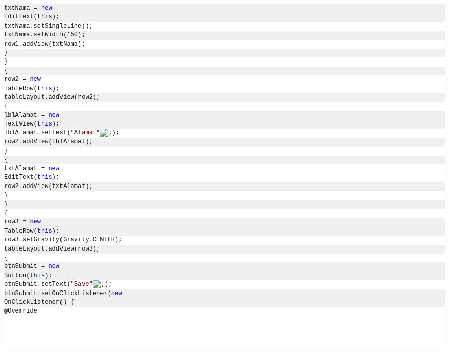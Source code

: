 </pre><pre style="font-size: 12px; margin: 0em; width: 100%; font-family: consolas,'Courier New',courier,monospace; background-color: #f0f0f0">				txtNama = <span style="color: #0000ff">new</span> EditText(<span style="color: #0000ff">this</span>);
</pre><pre style="font-size: 12px; margin: 0em; width: 100%; font-family: consolas,'Courier New',courier,monospace; background-color: #ffffff">				txtNama.setSingleLine();
</pre><pre style="font-size: 12px; margin: 0em; width: 100%; font-family: consolas,'Courier New',courier,monospace; background-color: #f0f0f0">				txtNama.setWidth(150);
</pre><pre style="font-size: 12px; margin: 0em; width: 100%; font-family: consolas,'Courier New',courier,monospace; background-color: #ffffff">				row1.addView(txtNama);
</pre><pre style="font-size: 12px; margin: 0em; width: 100%; font-family: consolas,'Courier New',courier,monospace; background-color: #f0f0f0">			}
</pre><pre style="font-size: 12px; margin: 0em; width: 100%; font-family: consolas,'Courier New',courier,monospace; background-color: #ffffff">		}
</pre><pre style="font-size: 12px; margin: 0em; width: 100%; font-family: consolas,'Courier New',courier,monospace; background-color: #f0f0f0">		{
</pre><pre style="font-size: 12px; margin: 0em; width: 100%; font-family: consolas,'Courier New',courier,monospace; background-color: #ffffff">			row2 = <span style="color: #0000ff">new</span> TableRow(<span style="color: #0000ff">this</span>);
</pre><pre style="font-size: 12px; margin: 0em; width: 100%; font-family: consolas,'Courier New',courier,monospace; background-color: #f0f0f0">			tableLayout.addView(row2);
</pre><pre style="font-size: 12px; margin: 0em; width: 100%; font-family: consolas,'Courier New',courier,monospace; background-color: #ffffff">			{
</pre><pre style="font-size: 12px; margin: 0em; width: 100%; font-family: consolas,'Courier New',courier,monospace; background-color: #f0f0f0">				lblAlamat = <span style="color: #0000ff">new</span> TextView(<span style="color: #0000ff">this</span>);
</pre><pre style="font-size: 12px; margin: 0em; width: 100%; font-family: consolas,'Courier New',courier,monospace; background-color: #ffffff">				lblAlamat.setText("<span style="color: #8b0000">Alamat</span>"<img src="http://blogs.mervpolis.com/roller/images/smileys/wink.gif" class="smiley" alt=";)" title=";)">;
</pre><pre style="font-size: 12px; margin: 0em; width: 100%; font-family: consolas,'Courier New',courier,monospace; background-color: #f0f0f0">				row2.addView(lblAlamat);
</pre><pre style="font-size: 12px; margin: 0em; width: 100%; font-family: consolas,'Courier New',courier,monospace; background-color: #ffffff">			}
</pre><pre style="font-size: 12px; margin: 0em; width: 100%; font-family: consolas,'Courier New',courier,monospace; background-color: #f0f0f0">			{
</pre><pre style="font-size: 12px; margin: 0em; width: 100%; font-family: consolas,'Courier New',courier,monospace; background-color: #ffffff">				txtAlamat = <span style="color: #0000ff">new</span> EditText(<span style="color: #0000ff">this</span>);
</pre><pre style="font-size: 12px; margin: 0em; width: 100%; font-family: consolas,'Courier New',courier,monospace; background-color: #f0f0f0">				row2.addView(txtAlamat);
</pre><pre style="font-size: 12px; margin: 0em; width: 100%; font-family: consolas,'Courier New',courier,monospace; background-color: #ffffff">			}
</pre><pre style="font-size: 12px; margin: 0em; width: 100%; font-family: consolas,'Courier New',courier,monospace; background-color: #f0f0f0">		}
</pre><pre style="font-size: 12px; margin: 0em; width: 100%; font-family: consolas,'Courier New',courier,monospace; background-color: #ffffff">		{
</pre><pre style="font-size: 12px; margin: 0em; width: 100%; font-family: consolas,'Courier New',courier,monospace; background-color: #f0f0f0">			row3 = <span style="color: #0000ff">new</span> TableRow(<span style="color: #0000ff">this</span>);
</pre><pre style="font-size: 12px; margin: 0em; width: 100%; font-family: consolas,'Courier New',courier,monospace; background-color: #ffffff">			row3.setGravity(Gravity.CENTER);
</pre><pre style="font-size: 12px; margin: 0em; width: 100%; font-family: consolas,'Courier New',courier,monospace; background-color: #f0f0f0">			tableLayout.addView(row3);
</pre><pre style="font-size: 12px; margin: 0em; width: 100%; font-family: consolas,'Courier New',courier,monospace; background-color: #ffffff">			{
</pre><pre style="font-size: 12px; margin: 0em; width: 100%; font-family: consolas,'Courier New',courier,monospace; background-color: #f0f0f0">				btnSubmit = <span style="color: #0000ff">new</span> Button(<span style="color: #0000ff">this</span>);
</pre><pre style="font-size: 12px; margin: 0em; width: 100%; font-family: consolas,'Courier New',courier,monospace; background-color: #ffffff">				btnSubmit.setText("<span style="color: #8b0000">Save</span>"<img src="http://blogs.mervpolis.com/roller/images/smileys/wink.gif" class="smiley" alt=";)" title=";)">;
</pre><pre style="font-size: 12px; margin: 0em; width: 100%; font-family: consolas,'Courier New',courier,monospace; background-color: #f0f0f0">				btnSubmit.setOnClickListener(<span style="color: #0000ff">new</span> OnClickListener() {
</pre><pre style="font-size: 12px; margin: 0em; width: 100%; font-family: consolas,'Courier New',courier,monospace; background-color: #ffffff">					@Override